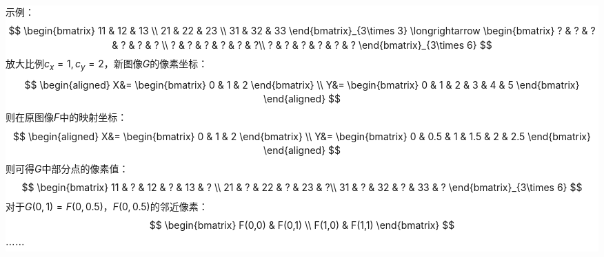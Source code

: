 

示例：
$$
\begin{bmatrix}
11 & 12 & 13 \\
21 & 22 & 23 \\
31 & 32 & 33
\end{bmatrix}_{3\times 3}
\longrightarrow
\begin{bmatrix}
? & ? & ? & ? & ? & ? \\
? & ? & ? & ? & ? & ?\\
? & ? & ? & ? & ? & ?
\end{bmatrix}_{3\times 6}
$$
放大比例$c_x=1,c_y=2$，新图像$G$的像素坐标：
$$
\begin{aligned}
X&=
\begin{bmatrix}
0 & 1 & 2
\end{bmatrix}
\\
Y&=
\begin{bmatrix}
0 & 1 & 2 & 3 & 4 & 5
\end{bmatrix}
\end{aligned}
$$
则在原图像$F$中的映射坐标：
$$
\begin{aligned}
X&=
\begin{bmatrix}
0 & 1 & 2
\end{bmatrix}
\\
Y&=
\begin{bmatrix}
0 & 0.5 & 1 & 1.5 & 2 & 2.5
\end{bmatrix}
\end{aligned}
$$
则可得$G$中部分点的像素值：
$$
\begin{bmatrix}
11 & ? & 12 & ? & 13 & ? \\
21 & ? & 22 & ? & 23 & ?\\
31 & ? & 32 & ? & 33 & ?
\end{bmatrix}_{3\times 6}
$$
对于$G(0,1)=F(0,0.5)$，$F(0,0.5)$的邻近像素：
$$
\begin{bmatrix}
F(0,0) & F(0,1) \\
F(1,0) & F(1,1)
\end{bmatrix}
$$
$\cdots\cdots$
